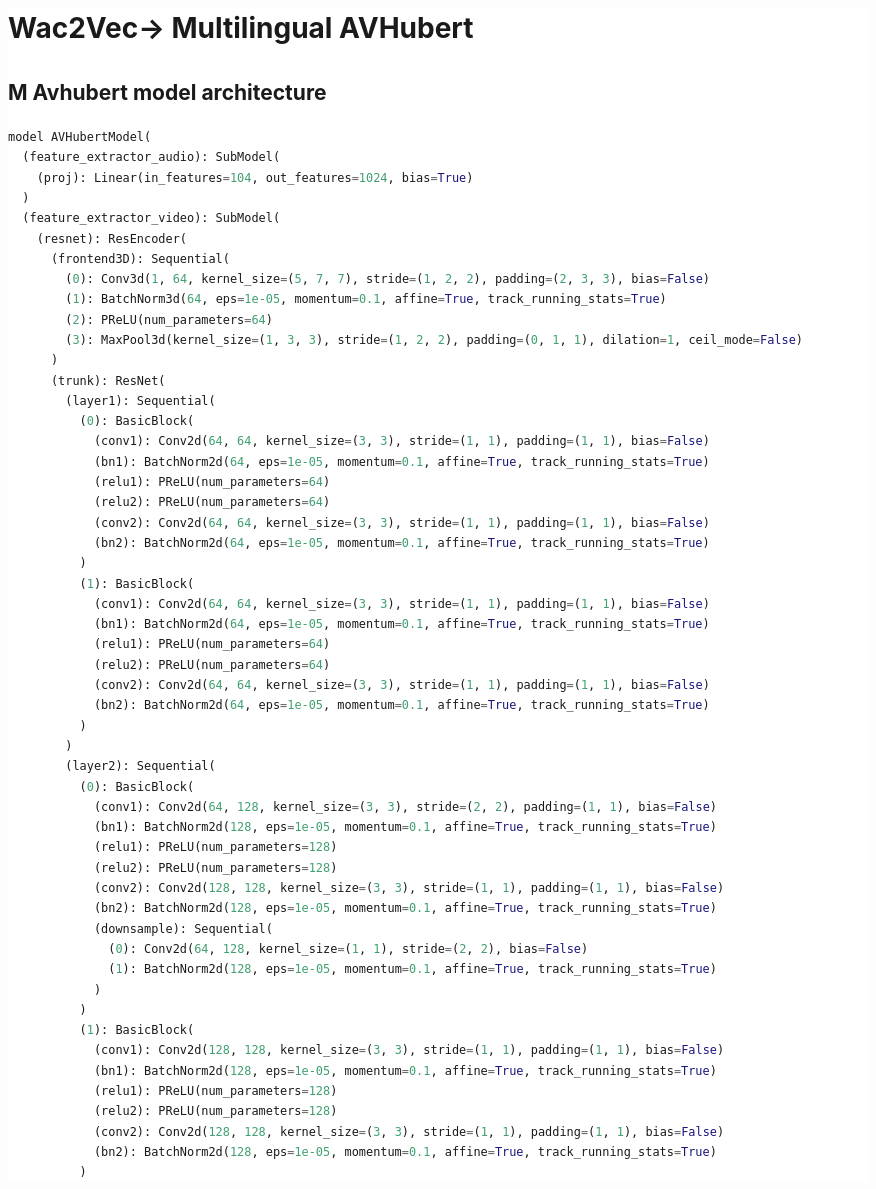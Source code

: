 
# Wac2Vec→ Multilingual AVHubert

## M Avhubert model architecture

```python
model AVHubertModel(
  (feature_extractor_audio): SubModel(
    (proj): Linear(in_features=104, out_features=1024, bias=True)
  )
  (feature_extractor_video): SubModel(
    (resnet): ResEncoder(
      (frontend3D): Sequential(
        (0): Conv3d(1, 64, kernel_size=(5, 7, 7), stride=(1, 2, 2), padding=(2, 3, 3), bias=False)
        (1): BatchNorm3d(64, eps=1e-05, momentum=0.1, affine=True, track_running_stats=True)
        (2): PReLU(num_parameters=64)
        (3): MaxPool3d(kernel_size=(1, 3, 3), stride=(1, 2, 2), padding=(0, 1, 1), dilation=1, ceil_mode=False)
      )
      (trunk): ResNet(
        (layer1): Sequential(
          (0): BasicBlock(
            (conv1): Conv2d(64, 64, kernel_size=(3, 3), stride=(1, 1), padding=(1, 1), bias=False)
            (bn1): BatchNorm2d(64, eps=1e-05, momentum=0.1, affine=True, track_running_stats=True)
            (relu1): PReLU(num_parameters=64)
            (relu2): PReLU(num_parameters=64)
            (conv2): Conv2d(64, 64, kernel_size=(3, 3), stride=(1, 1), padding=(1, 1), bias=False)
            (bn2): BatchNorm2d(64, eps=1e-05, momentum=0.1, affine=True, track_running_stats=True)
          )
          (1): BasicBlock(
            (conv1): Conv2d(64, 64, kernel_size=(3, 3), stride=(1, 1), padding=(1, 1), bias=False)
            (bn1): BatchNorm2d(64, eps=1e-05, momentum=0.1, affine=True, track_running_stats=True)
            (relu1): PReLU(num_parameters=64)
            (relu2): PReLU(num_parameters=64)
            (conv2): Conv2d(64, 64, kernel_size=(3, 3), stride=(1, 1), padding=(1, 1), bias=False)
            (bn2): BatchNorm2d(64, eps=1e-05, momentum=0.1, affine=True, track_running_stats=True)
          )
        )
        (layer2): Sequential(
          (0): BasicBlock(
            (conv1): Conv2d(64, 128, kernel_size=(3, 3), stride=(2, 2), padding=(1, 1), bias=False)
            (bn1): BatchNorm2d(128, eps=1e-05, momentum=0.1, affine=True, track_running_stats=True)
            (relu1): PReLU(num_parameters=128)
            (relu2): PReLU(num_parameters=128)
            (conv2): Conv2d(128, 128, kernel_size=(3, 3), stride=(1, 1), padding=(1, 1), bias=False)
            (bn2): BatchNorm2d(128, eps=1e-05, momentum=0.1, affine=True, track_running_stats=True)
            (downsample): Sequential(
              (0): Conv2d(64, 128, kernel_size=(1, 1), stride=(2, 2), bias=False)
              (1): BatchNorm2d(128, eps=1e-05, momentum=0.1, affine=True, track_running_stats=True)
            )
          )
          (1): BasicBlock(
            (conv1): Conv2d(128, 128, kernel_size=(3, 3), stride=(1, 1), padding=(1, 1), bias=False)
            (bn1): BatchNorm2d(128, eps=1e-05, momentum=0.1, affine=True, track_running_stats=True)
            (relu1): PReLU(num_parameters=128)
            (relu2): PReLU(num_parameters=128)
            (conv2): Conv2d(128, 128, kernel_size=(3, 3), stride=(1, 1), padding=(1, 1), bias=False)
            (bn2): BatchNorm2d(128, eps=1e-05, momentum=0.1, affine=True, track_running_stats=True)
          )
```